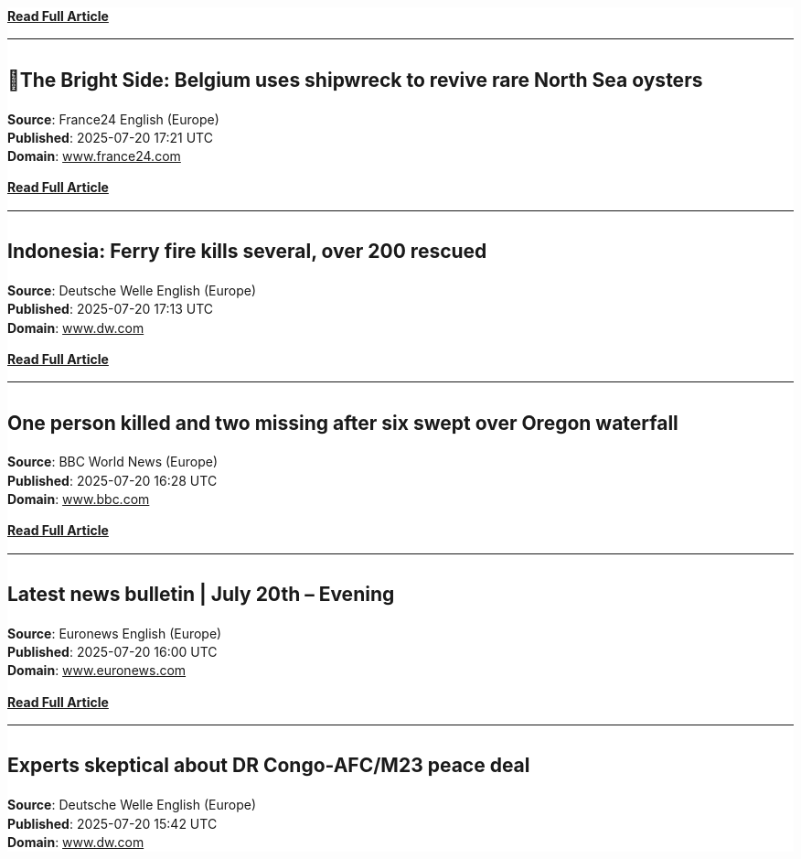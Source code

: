 **[Read Full Article](https://www.euronews.com/2025/07/20/heavy-rains-in-south-korea-leave-at-least-17-dead-and-11-others-missing)**

---

## 🌟The Bright Side: Belgium uses shipwreck to revive rare North Sea oysters

**Source**: France24 English (Europe)  
**Published**: 2025-07-20 17:21 UTC  
**Domain**: www.france24.com

**[Read Full Article](https://www.france24.com/en/environment/20250720-%F0%9F%8C%9Fthe-bright-side-belgium-uses-shipwreck-to-revive-rare-north-sea-oysters)**

---

## Indonesia: Ferry fire kills several, over 200 rescued

**Source**: Deutsche Welle English (Europe)  
**Published**: 2025-07-20 17:13 UTC  
**Domain**: www.dw.com

**[Read Full Article](https://www.dw.com/en/indonesia-ferry-fire-kills-several-over-200-rescued/a-73343499?maca=en-rss-en-all-1573-xml-mrss)**

---

## One person killed and two missing after six swept over Oregon waterfall

**Source**: BBC World News (Europe)  
**Published**: 2025-07-20 16:28 UTC  
**Domain**: www.bbc.com

**[Read Full Article](https://www.bbc.com/news/articles/c79q0pjyreno)**

---

## Latest news bulletin | July 20th – Evening

**Source**: Euronews English (Europe)  
**Published**: 2025-07-20 16:00 UTC  
**Domain**: www.euronews.com

**[Read Full Article](https://www.euronews.com/video/2025/07/20/latest-news-bulletin-july-20th-evening)**

---

## Experts skeptical about DR Congo-AFC/M23 peace deal

**Source**: Deutsche Welle English (Europe)  
**Published**: 2025-07-20 15:42 UTC  
**Domain**: www.dw.com

